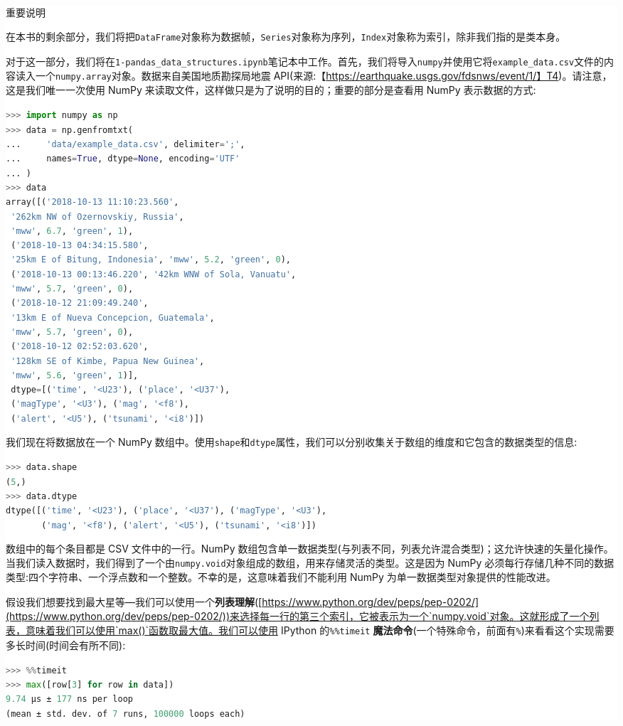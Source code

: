 重要说明

在本书的剩余部分，我们将把`DataFrame`对象称为数据帧，`Series`对象称为序列，`Index`对象称为索引，除非我们指的是类本身。

对于这一部分，我们将在`1-pandas_data_structures.ipynb`笔记本中工作。首先，我们将导入`numpy`并使用它将`example_data.csv`文件的内容读入一个`numpy.array`对象。数据来自美国地质勘探局地震 API(来源:【https://earthquake.usgs.gov/fdsnws/event/1/】T4)。请注意，这是我们唯一一次使用 NumPy 来读取文件，这样做只是为了说明的目的；重要的部分是查看用 NumPy 表示数据的方式:

```py
>>> import numpy as np
>>> data = np.genfromtxt(
...     'data/example_data.csv', delimiter=';', 
...     names=True, dtype=None, encoding='UTF'
... )
>>> data
array([('2018-10-13 11:10:23.560',
 '262km NW of Ozernovskiy, Russia', 
 'mww', 6.7, 'green', 1),
 ('2018-10-13 04:34:15.580', 
 '25km E of Bitung, Indonesia', 'mww', 5.2, 'green', 0),
 ('2018-10-13 00:13:46.220', '42km WNW of Sola, Vanuatu', 
 'mww', 5.7, 'green', 0),
 ('2018-10-12 21:09:49.240', 
 '13km E of Nueva Concepcion, Guatemala',
 'mww', 5.7, 'green', 0),
 ('2018-10-12 02:52:03.620', 
 '128km SE of Kimbe, Papua New Guinea',
 'mww', 5.6, 'green', 1)],
 dtype=[('time', '<U23'), ('place', '<U37'),
 ('magType', '<U3'), ('mag', '<f8'),
 ('alert', '<U5'), ('tsunami', '<i8')])
```

我们现在将数据放在一个 NumPy 数组中。使用`shape`和`dtype`属性，我们可以分别收集关于数组的维度和它包含的数据类型的信息:

```py
>>> data.shape
(5,)
>>> data.dtype
dtype([('time', '<U23'), ('place', '<U37'), ('magType', '<U3'), 
       ('mag', '<f8'), ('alert', '<U5'), ('tsunami', '<i8')])
```

数组中的每个条目都是 CSV 文件中的一行。NumPy 数组包含单一数据类型(与列表不同，列表允许混合类型)；这允许快速的矢量化操作。当我们读入数据时，我们得到了一个由`numpy.void`对象组成的数组，用来存储灵活的类型。这是因为 NumPy 必须每行存储几种不同的数据类型:四个字符串、一个浮点数和一个整数。不幸的是，这意味着我们不能利用 NumPy 为单一数据类型对象提供的性能改进。

假设我们想要找到最大星等—我们可以使用一个**列表理解**([https://www.python.org/dev/peps/pep-0202/](https://www.python.org/dev/peps/pep-0202/))来选择每一行的第三个索引，它被表示为一个`numpy.void`对象。这就形成了一个列表，意味着我们可以使用`max()`函数取最大值。我们可以使用 IPython 的`%%timeit` **魔法命令**(一个特殊命令，前面有`%`)来看看这个实现需要多长时间(时间会有所不同):

```py
>>> %%timeit
>>> max([row[3] for row in data])
9.74 µs ± 177 ns per loop 
(mean ± std. dev. of 7 runs, 100000 loops each)
```
